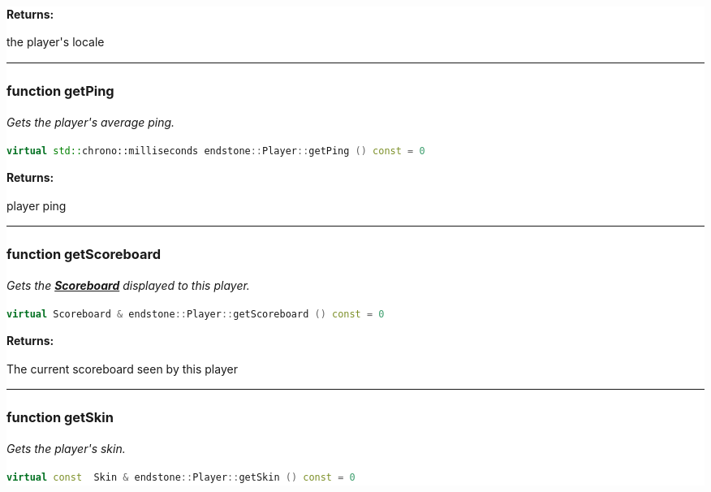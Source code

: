 



**Returns:**

the player's locale 





        

<hr>



### function getPing 

_Gets the player's average ping._ 
```C++
virtual std::chrono::milliseconds endstone::Player::getPing () const = 0
```





**Returns:**

player ping 





        

<hr>



### function getScoreboard 

_Gets the_ [_**Scoreboard**_](classendstone_1_1Scoreboard.md) _displayed to this player._
```C++
virtual Scoreboard & endstone::Player::getScoreboard () const = 0
```





**Returns:**

The current scoreboard seen by this player 





        

<hr>



### function getSkin 

_Gets the player's skin._ 
```C++
virtual const  Skin & endstone::Player::getSkin () const = 0
```
